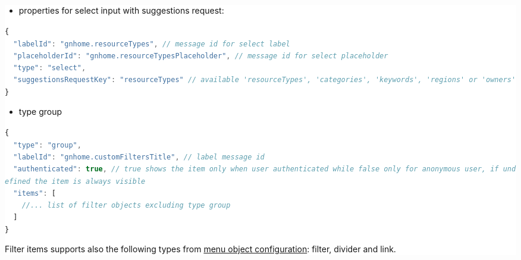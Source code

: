   - properties for select input with suggestions request:
  ```js
  {
    "labelId": "gnhome.resourceTypes", // message id for select label
    "placeholderId": "gnhome.resourceTypesPlaceholder", // message id for select placeholder
    "type": "select",
    "suggestionsRequestKey": "resourceTypes" // available 'resourceTypes', 'categories', 'keywords', 'regions' or 'owners'
  }
  ```
- type group
```js
{
  "type": "group",
  "labelId": "gnhome.customFiltersTitle", // label message id
  "authenticated": true, // true shows the item only when user authenticated while false only for anonymous user, if undefined the item is always visible
  "items": [
    //... list of filter objects excluding type group
  ]
}
```
Filter items supports also the following types from [menu object configuration](#menu-item-object): filter, divider and link.
